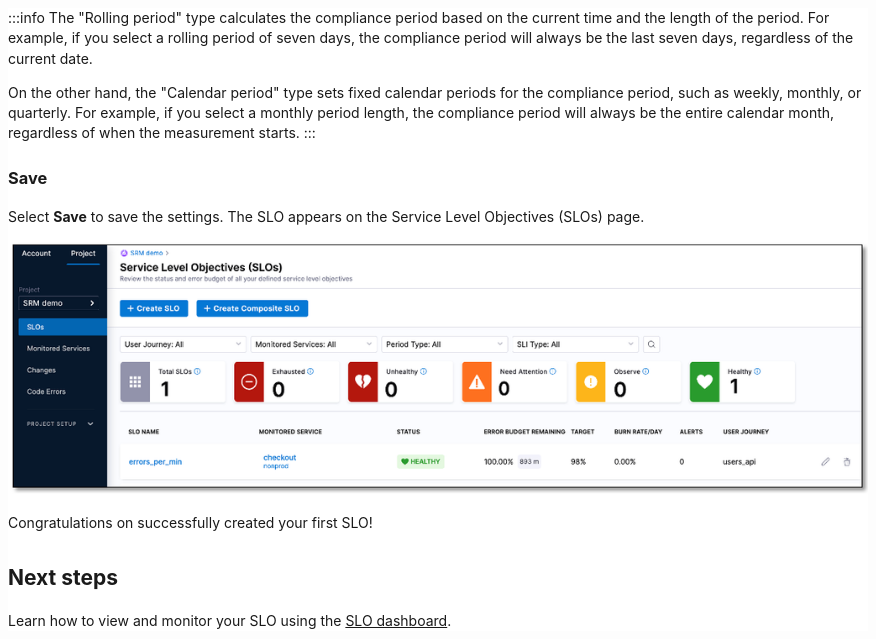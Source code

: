 
:::info
The "Rolling period" type calculates the compliance period based on the current time and the length of the period. For example, if you select a rolling period of seven days, the compliance period will always be the last seven days, regardless of the current date.

On the other hand, the "Calendar period" type sets fixed calendar periods for the compliance period, such as weekly, monthly, or quarterly. For example, if you select a monthly period length, the compliance period will always be the entire calendar month, regardless of when the measurement starts.
:::


### Save
Select **Save** to save the settings.
The SLO appears on the Service Level Objectives (SLOs) page.

![First SLI created](./static/first-sli-created.png)

Congratulations on successfully created your first SLO!

## Next steps

Learn how to view and monitor your SLO using the [SLO dashboard](./slo-dashboard.md).







